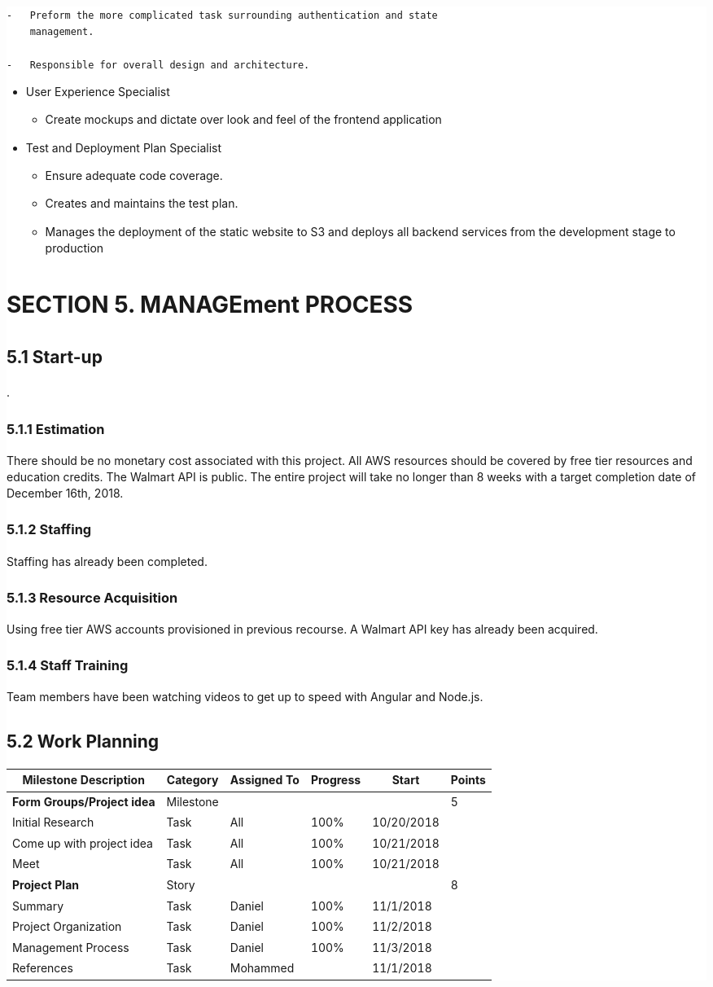     -   Preform the more complicated task surrounding authentication and state
        management.

    -   Responsible for overall design and architecture.

-   User Experience Specialist

    -   Create mockups and dictate over look and feel of the frontend
        application

-   Test and Deployment Plan Specialist

    -   Ensure adequate code coverage.

    -   Creates and maintains the test plan.

    -   Manages the deployment of the static website to S3 and deploys all
        backend services from the development stage to production

SECTION 5. MANAGEment PROCESS 
==============================

5.1 Start-up 
-------------

.

### 5.1.1 Estimation 

There should be no monetary cost associated with this project. All AWS resources
should be covered by free tier resources and education credits. The Walmart API
is public. The entire project will take no longer than 8 weeks with a target
completion date of December 16th, 2018.

### 5.1.2 Staffing 

Staffing has already been completed.

### 5.1.3 Resource Acquisition 

Using free tier AWS accounts provisioned in previous recourse. A Walmart API key
has already been acquired.

### 5.1.4 Staff Training

Team members have been watching videos to get up to speed with Angular and
Node.js.

5.2 Work Planning 
------------------

| Milestone Description              | Category  | Assigned To                | Progress | Start      | Points |
| ---------------------------------- | --------- | -------------------------- | -------- | ---------- | ------ |
| **Form Groups/Project idea**       | Milestone |                            |          |            | 5      |
| Initial Research                   | Task      | All                        | 100%     | 10/20/2018 |        |
| Come up with project idea          | Task      | All                        | 100%     | 10/21/2018 |        |
| Meet                               | Task      | All                        | 100%     | 10/21/2018 |        |
| **Project Plan**                   | Story     |                            |          |            | 8      |
| Summary                            | Task      | Daniel                     | 100%     | 11/1/2018  |        |
| Project Organization               | Task      | Daniel                     | 100%     | 11/2/2018  |        |
| Management Process                 | Task      | Daniel                     | 100%     | 11/3/2018  |        |
| References                         | Task      | Mohammed                   |          | 11/1/2018  |        |